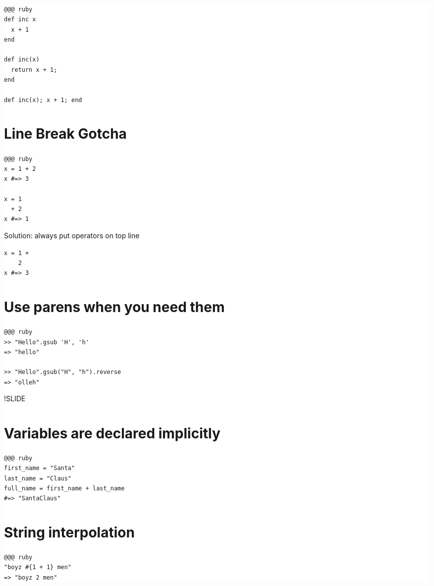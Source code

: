     @@@ ruby
    def inc x
      x + 1
    end

    def inc(x)
      return x + 1;
    end

    def inc(x); x + 1; end

# Line Break Gotcha

    @@@ ruby
    x = 1 + 2
    x #=> 3

    x = 1
      + 2
    x #=> 1

Solution: always put operators on top line

    x = 1 +
        2
    x #=> 3

# Use parens when you need them

    @@@ ruby
    >> "Hello".gsub 'H', 'h'
    => "hello"

    >> "Hello".gsub("H", "h").reverse
    => "olleh"

!SLIDE

# Variables are declared implicitly

    @@@ ruby
    first_name = "Santa"
    last_name = "Claus"
    full_name = first_name + last_name
    #=> "SantaClaus"

# String interpolation

    @@@ ruby
    "boyz #{1 + 1} men"
    => "boyz 2 men"
